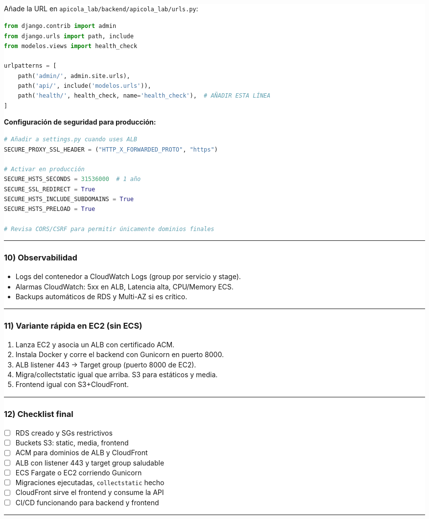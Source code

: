 Añade la URL en `apicola_lab/backend/apicola_lab/urls.py`:

```python
from django.contrib import admin
from django.urls import path, include
from modelos.views import health_check

urlpatterns = [
    path('admin/', admin.site.urls),
    path('api/', include('modelos.urls')),
    path('health/', health_check, name='health_check'),  # AÑADIR ESTA LÍNEA
]
```

**Configuración de seguridad para producción:**
```python
# Añadir a settings.py cuando uses ALB
SECURE_PROXY_SSL_HEADER = ("HTTP_X_FORWARDED_PROTO", "https")

# Activar en producción
SECURE_HSTS_SECONDS = 31536000  # 1 año
SECURE_SSL_REDIRECT = True
SECURE_HSTS_INCLUDE_SUBDOMAINS = True
SECURE_HSTS_PRELOAD = True

# Revisa CORS/CSRF para permitir únicamente dominios finales
```

---

### 10) Observabilidad

- Logs del contenedor a CloudWatch Logs (group por servicio y stage).
- Alarmas CloudWatch: 5xx en ALB, Latencia alta, CPU/Memory ECS.
- Backups automáticos de RDS y Multi-AZ si es crítico.

---

### 11) Variante rápida en EC2 (sin ECS)

1. Lanza EC2 y asocia un ALB con certificado ACM.
2. Instala Docker y corre el backend con Gunicorn en puerto 8000.
3. ALB listener 443 -> Target group (puerto 8000 de EC2).
4. Migra/collectstatic igual que arriba. S3 para estáticos y media.
5. Frontend igual con S3+CloudFront.

---

### 12) Checklist final

- [ ] RDS creado y SGs restrictivos
- [ ] Buckets S3: static, media, frontend
- [ ] ACM para dominios de ALB y CloudFront
- [ ] ALB con listener 443 y target group saludable
- [ ] ECS Fargate o EC2 corriendo Gunicorn
- [ ] Migraciones ejecutadas, `collectstatic` hecho
- [ ] CloudFront sirve el frontend y consume la API
- [ ] CI/CD funcionando para backend y frontend

---
